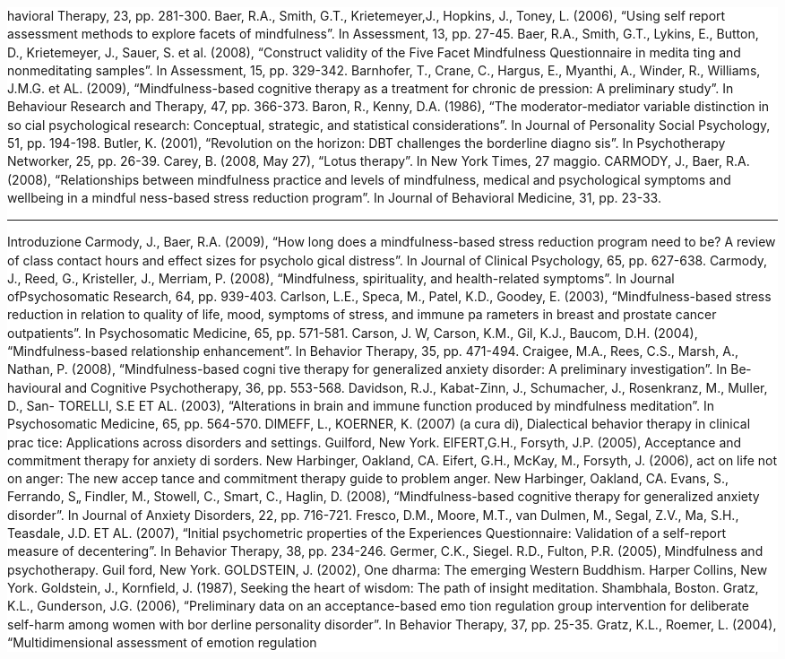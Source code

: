 havioral Therapy, 23, pp. 281-300.
Baer, R.A., Smith, G.T., Krietemeyer,J., Hopkins, J., Toney, L. (2006), “Using self­
report assessment methods to explore facets of mindfulness”. In Assessment, 13, 
pp. 27-45.
Baer, R.A., Smith, G.T., Lykins, E., Button, D., Krietemeyer, J., Sauer, S. et al. 
(2008), “Construct validity of the Five Facet Mindfulness Questionnaire in medita­
ting and nonmeditating samples”. In Assessment, 15, pp. 329-342.
Barnhofer, T., Crane, C., Hargus, E., Myanthi, A., Winder, R., Williams, J.M.G. 
et AL. (2009), “Mindfulness-based cognitive therapy as a treatment for chronic de­
pression: A preliminary study”. In Behaviour Research and Therapy, 47, pp. 366-373.
Baron, R., Kenny, D.A. (1986), “The moderator-mediator variable distinction in so­
cial psychological research: Conceptual, strategic, and statistical considerations”. In 
Journal of Personality Social Psychology, 51, pp. 194-198.
Butler, K. (2001), “Revolution on the horizon: DBT challenges the borderline diagno­
sis”. In Psychotherapy Networker, 25, pp. 26-39.
Carey, B. (2008, May 27), “Lotus therapy”. In New York Times, 27 maggio.
CARMODY, J., Baer, R.A. (2008), “Relationships between mindfulness practice and levels 
of mindfulness, medical and psychological symptoms and wellbeing in a mindful­
ness-based stress reduction program”. In Journal of Behavioral Medicine, 31, pp. 
23-33.

---

Introduzione
Carmody, J., Baer, R.A. (2009), “How long does a mindfulness-based stress reduction 
program need to be? A review of class contact hours and effect sizes for psycholo­
gical distress”. In Journal of Clinical Psychology, 65, pp. 627-638.
Carmody, J., Reed, G., Kristeller, J., Merriam, P. (2008), “Mindfulness, spirituality, 
and health-related symptoms”. In Journal ofPsychosomatic Research, 64, pp. 939-403.
Carlson, L.E., Speca, M., Patel, K.D., Goodey, E. (2003), “Mindfulness-based stress 
reduction in relation to quality of life, mood, symptoms of stress, and immune pa­
rameters in breast and prostate cancer outpatients”. In Psychosomatic Medicine, 65, 
pp. 571-581.
Carson, J. W, Carson, K.M., Gil, K.J., Baucom, D.H. (2004), “Mindfulness-based 
relationship enhancement”. In Behavior Therapy, 35, pp. 471-494.
Craigee, M.A., Rees, C.S., Marsh, A., Nathan, P. (2008), “Mindfulness-based cogni­
tive therapy for generalized anxiety disorder: A preliminary investigation”. In Be­
havioural and Cognitive Psychotherapy, 36, pp. 553-568.
Davidson, R.J., Kabat-Zinn, J., Schumacher, J., Rosenkranz, M., Muller, D., San- 
TORELLI, S.E ET AL. (2003), “Alterations in brain and immune function produced by 
mindfulness meditation”. In Psychosomatic Medicine, 65, pp. 564-570.
DlMEFF, L., KOERNER, K. (2007) (a cura di), Dialectical behavior therapy in clinical prac­
tice: Applications across disorders and settings. Guilford, New York.
ElFERT,G.H., Forsyth, J.P. (2005), Acceptance and commitment therapy for anxiety di­
sorders. New Harbinger, Oakland, CA.
Eifert, G.H., McKay, M., Forsyth, J. (2006), act on life not on anger: The new accep­
tance and commitment therapy guide to problem anger. New Harbinger, Oakland, CA.
Evans, S., Ferrando, S„ Findler, M., Stowell, C., Smart, C., Haglin, D. (2008), 
“Mindfulness-based cognitive therapy for generalized anxiety disorder”. In Journal 
of Anxiety Disorders, 22, pp. 716-721.
Fresco, D.M., Moore, M.T., van Dulmen, M., Segal, Z.V., Ma, S.H., Teasdale, J.D. 
ET AL. (2007), “Initial psychometric properties of the Experiences Questionnaire: 
Validation of a self-report measure of decentering”. In Behavior Therapy, 38, pp. 
234-246.
Germer, C.K., Siegel. R.D., Fulton, P.R. (2005), Mindfulness and psychotherapy. Guil­
ford, New York.
GOLDSTEIN, J. (2002), One dharma: The emerging Western Buddhism. Harper Collins, 
New York.
Goldstein, J., Kornfield, J. (1987), Seeking the heart of wisdom: The path of insight 
meditation. Shambhala, Boston.
Gratz, K.L., Gunderson, J.G. (2006), “Preliminary data on an acceptance-based emo­
tion regulation group intervention for deliberate self-harm among women with bor­
derline personality disorder”. In Behavior Therapy, 37, pp. 25-35.
Gratz, K.L., Roemer, L. (2004), “Multidimensional assessment of emotion regulation 
